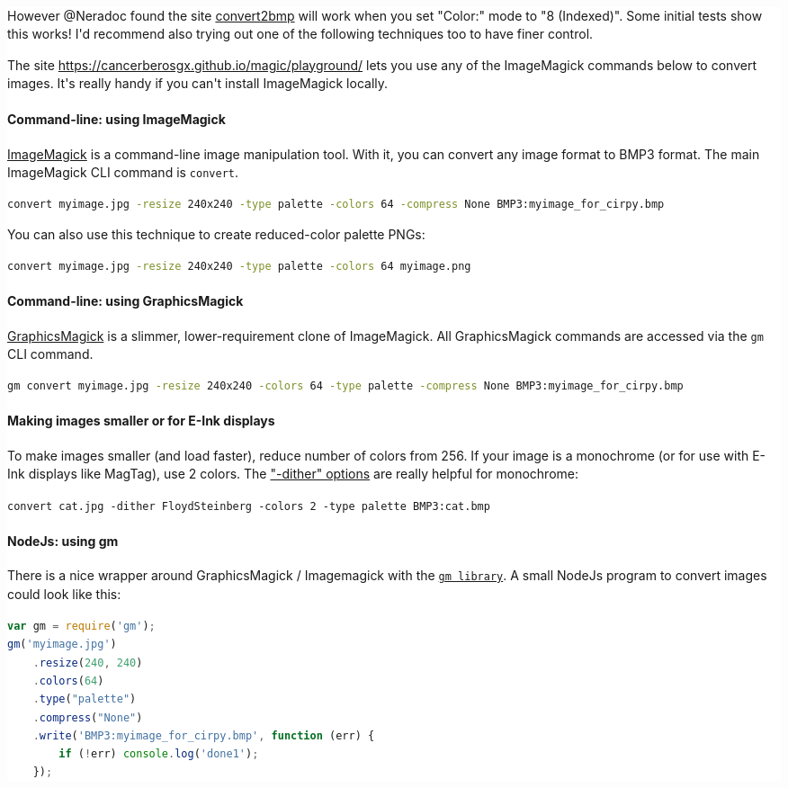 However @Neradoc found the site [convert2bmp](https://online-converting.com/image/convert2bmp/)
will work when you set "Color:" mode to "8 (Indexed)". Some initial tests show this works!
I'd recommend also trying out one of the following techniques too to have finer control.

The site https://cancerberosgx.github.io/magic/playground/ lets you
use any of the ImageMagick commands below to convert images. It's really handy if you can't
install ImageMagick locally.


#### Command-line: using ImageMagick

[ImageMagick](https://imagemagick.org/) is a command-line image manipulation tool. With it,
you can convert any image format to BMP3 format. The main ImageMagick CLI command is `convert`.

```sh
convert myimage.jpg -resize 240x240 -type palette -colors 64 -compress None BMP3:myimage_for_cirpy.bmp
```

You can also use this technique to create reduced-color palette PNGs:

```sh
convert myimage.jpg -resize 240x240 -type palette -colors 64 myimage.png
```

#### Command-line: using GraphicsMagick

[GraphicsMagick](http://www.graphicsmagick.org/) is a slimmer, lower-requirement
clone of ImageMagick. All GraphicsMagick commands are accessed via the `gm` CLI command.

```sh
gm convert myimage.jpg -resize 240x240 -colors 64 -type palette -compress None BMP3:myimage_for_cirpy.bmp
```

#### Making images smaller or for E-Ink displays

To make images smaller (and load faster), reduce number of colors from 256.
If your image is a monochrome (or for use with E-Ink displays like MagTag), use 2 colors.
The ["-dither" options](https://legacy.imagemagick.org/Usage/quantize/#colors)
are really helpful for monochrome:
```
convert cat.jpg -dither FloydSteinberg -colors 2 -type palette BMP3:cat.bmp
```


#### NodeJs: using gm

There is a nice wrapper around GraphicsMagick / Imagemagick with the [`gm library`](https://github.com/aheckmann/gm).
A small NodeJs program to convert images could look like this:

```js
var gm = require('gm');
gm('myimage.jpg')
    .resize(240, 240)
    .colors(64)
    .type("palette")
    .compress("None")
    .write('BMP3:myimage_for_cirpy.bmp', function (err) {
        if (!err) console.log('done1');
    });
```
